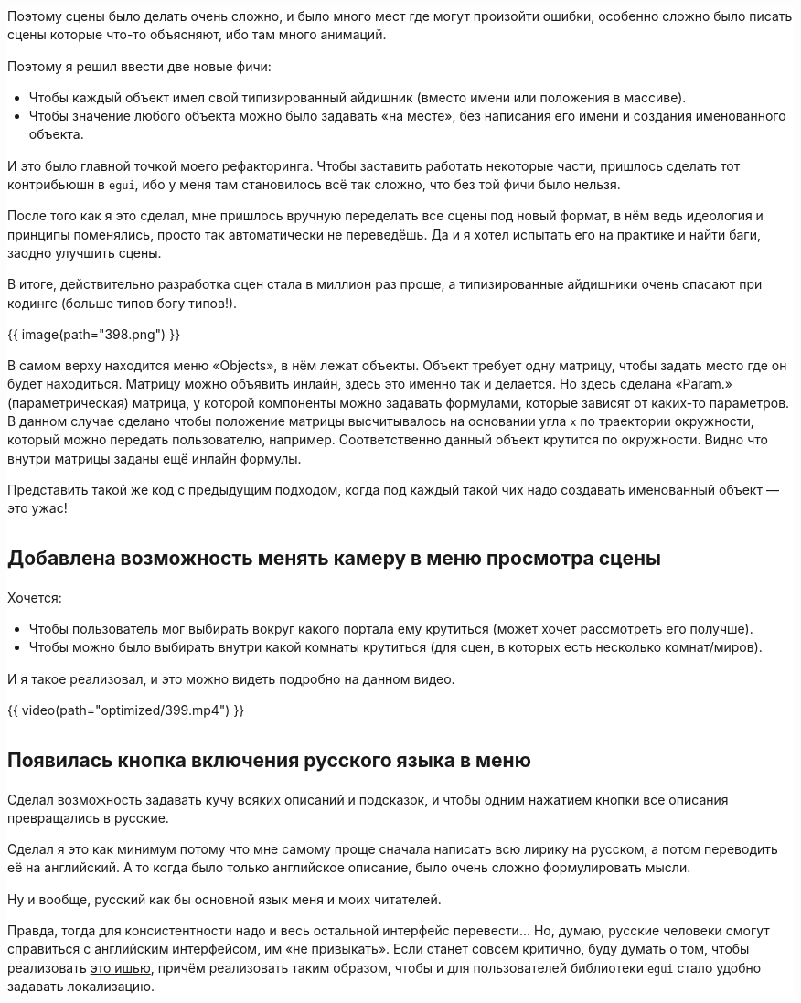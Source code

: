 Поэтому сцены было делать очень сложно, и было много мест где могут произойти ошибки, особенно сложно было писать сцены которые что-то объясняют, ибо там много анимаций.  
  
Поэтому я решил ввести две новые фичи:  
* Чтобы каждый объект имел свой типизированный айдишник (вместо имени или положения в массиве).  
* Чтобы значение любого объекта можно было задавать «на месте», без написания его имени и создания именованного объекта.  
  
И это было главной точкой моего рефакторинга. Чтобы заставить работать некоторые части, пришлось сделать тот контрибьюшн в `egui`, ибо у меня там становилось всё так сложно, что без той фичи было нельзя.  
  
После того как я это сделал, мне пришлось вручную переделать все сцены под новый формат, в нём ведь идеология и принципы поменялись, просто так автоматически не переведёшь. Да и я хотел испытать его на практике и найти баги, заодно улучшить сцены.  
  
В итоге, действительно разработка сцен стала в миллион раз проще, а типизированные айдишники очень спасают при кодинге (больше типов богу типов!).

{{ image(path="398.png") }}

В самом верху находится меню «Objects», в нём лежат объекты. Объект требует одну матрицу, чтобы задать место где он будет находиться. Матрицу можно объявить инлайн, здесь это именно так и делается. Но здесь сделана «Param.» (параметрическая) матрица, у которой компоненты можно задавать формулами, которые зависят от каких-то параметров. В данном случае сделано чтобы положение матрицы высчитывалось на основании угла `x` по траектории окружности, который можно передать пользователю, например. Соответственно данный объект крутится по окружности. Видно что внутри матрицы заданы ещё инлайн формулы.  
  
Представить такой же код с предыдущим подходом, когда под каждый такой чих надо создавать именованный объект — это ужас!

## Добавлена возможность менять камеру в меню просмотра сцены
  
Хочется:  
* Чтобы пользователь мог выбирать вокруг какого портала ему крутиться (может хочет рассмотреть его получше).  
* Чтобы можно было выбирать внутри какой комнаты крутиться (для сцен, в которых есть несколько комнат/миров). 

И я такое реализовал, и это можно видеть подробно на данном видео.

{{ video(path="optimized/399.mp4") }}

## Появилась кнопка включения русского языка в меню
  
Сделал возможность задавать кучу всяких описаний и подсказок, и чтобы одним нажатием кнопки все описания превращались в русские.  
  
Сделал я это как минимум потому что мне самому проще сначала написать всю лирику на русском, а потом переводить её на английский. А то когда было только английское описание, было очень сложно формулировать мысли.  
  
Ну и вообще, русский как бы основной язык меня и моих читателей.  
  
Правда, тогда для консистентности надо и весь остальной интерфейс перевести... Но, думаю, русские человеки смогут справиться с английским интерфейсом, им «не привыкать». Если станет совсем критично, буду думать о том, чтобы реализовать [это ишью](https://github.com/emilk/egui/issues/136), причём реализовать таким образом, чтобы и для пользователей библиотеки `egui` стало удобно задавать локализацию.
